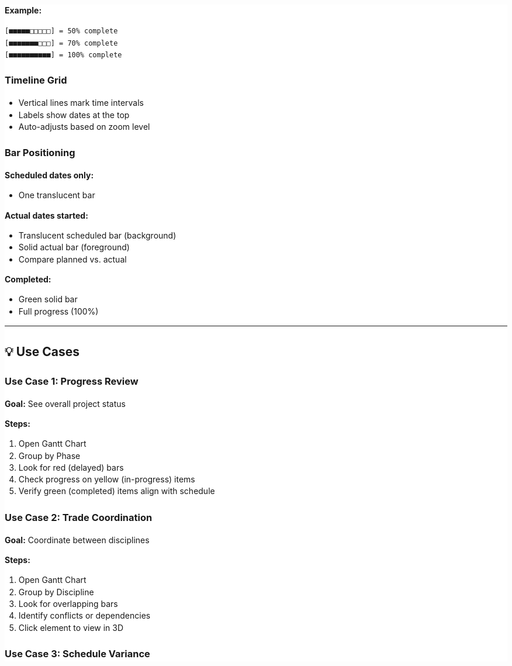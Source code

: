**Example:**
```
[■■■■■□□□□□] = 50% complete
[■■■■■■■□□□] = 70% complete
[■■■■■■■■■■] = 100% complete
```

### **Timeline Grid**

- Vertical lines mark time intervals
- Labels show dates at the top
- Auto-adjusts based on zoom level

### **Bar Positioning**

**Scheduled dates only:**
- One translucent bar

**Actual dates started:**
- Translucent scheduled bar (background)
- Solid actual bar (foreground)
- Compare planned vs. actual

**Completed:**
- Green solid bar
- Full progress (100%)

---

## 💡 Use Cases

### **Use Case 1: Progress Review**

**Goal:** See overall project status

**Steps:**
1. Open Gantt Chart
2. Group by Phase
3. Look for red (delayed) bars
4. Check progress on yellow (in-progress) items
5. Verify green (completed) items align with schedule

### **Use Case 2: Trade Coordination**

**Goal:** Coordinate between disciplines

**Steps:**
1. Open Gantt Chart
2. Group by Discipline
3. Look for overlapping bars
4. Identify conflicts or dependencies
5. Click element to view in 3D

### **Use Case 3: Schedule Variance**
